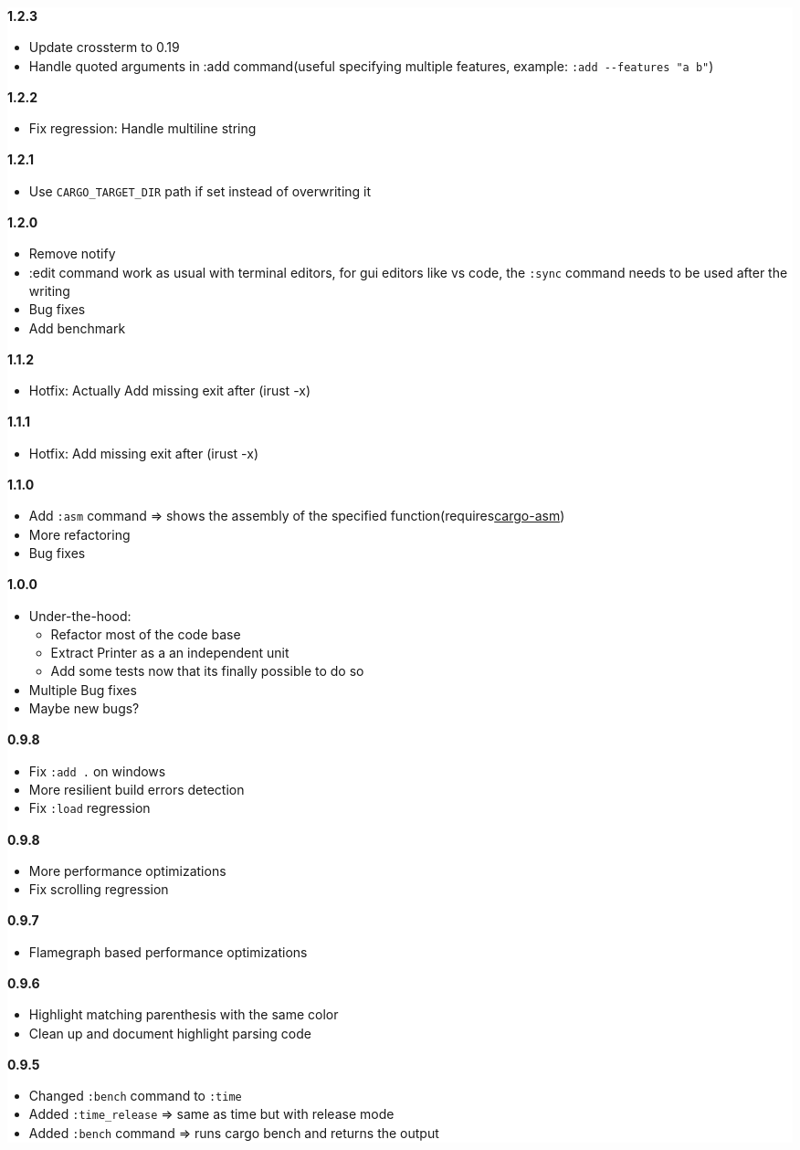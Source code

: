 **1.2.3**
- Update crossterm to 0.19
- Handle quoted arguments in :add command(useful specifying multiple features, example: `:add --features "a b"`)

**1.2.2**
- Fix regression: Handle multiline string

**1.2.1**
- Use `CARGO_TARGET_DIR` path if set instead of overwriting it

**1.2.0**
- Remove notify
- :edit command work as usual with terminal editors, for gui editors like vs code, the `:sync` command needs to be used after the writing
- Bug fixes
- Add benchmark

**1.1.2**
- Hotfix: Actually Add missing exit after (irust -x)

**1.1.1**
- Hotfix: Add missing exit after (irust -x)

**1.1.0**
- Add `:asm` command => shows the assembly of the specified function(requires[cargo-asm](https://github.com/gnzlbg/cargo-asm))
- More refactoring
- Bug fixes

**1.0.0**
- Under-the-hood:
  - Refactor most of the code base
  - Extract Printer as a an independent unit
  - Add some tests now that its finally possible to do so
- Multiple Bug fixes
- Maybe new bugs?

**0.9.8**
- Fix `:add .` on windows
- More resilient build errors detection
- Fix `:load` regression

**0.9.8**
- More performance optimizations
- Fix scrolling regression

**0.9.7**
- Flamegraph based performance optimizations

**0.9.6**
- Highlight matching parenthesis with the same color
- Clean up and document highlight parsing code

**0.9.5**
- Changed `:bench` command to `:time`
- Added `:time_release` => same as time but with release mode
- Added `:bench` command => runs cargo bench and returns the output

